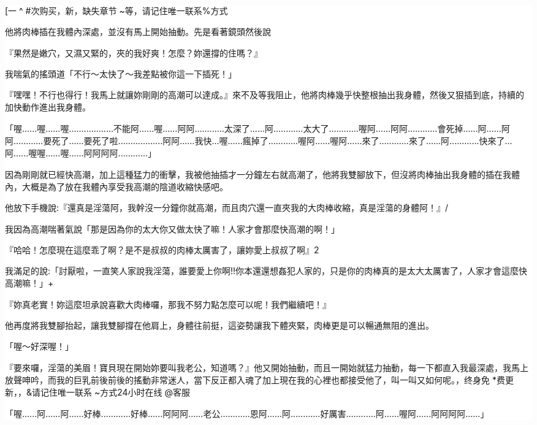  [一 ^ #次购买，新，缺失章节 ~等，请记住唯一联系%方式



他將肉棒插在我體內深處，並沒有馬上開始抽動。先是看著鏡頭然後說



『果然是嫩穴，又濕又緊的，夾的我好爽！怎麼？妳還撐的住嗎？』





我喘氣的搖頭道「不行～太快了～我差點被你這一下插死！」



『嘿嘿！不行也得行！我馬上就讓妳剛剛的高潮可以達成。』來不及等我阻止，他將肉棒幾乎快整根抽出我身體，然後又狠插到底，持續的加快動作進出我身體。



「喔......喔......喔..................不能阿......喔......阿阿............太深了......阿............太大了............喔阿......阿阿............會死掉......阿......阿阿............要死了......要死了啦..................阿阿......我快...喔......瘋掉了............喔阿......喔阿......來了............來了......阿............快來了...阿......喔喔......喔......阿阿阿阿............」



因為剛剛就已經快高潮，加上這種猛力的衝擊，我被他抽插才一分鐘左右就高潮了，他將我雙腳放下，但沒將肉棒抽出我身體的插在我體內，大概是為了放在我體內享受我高潮的陰道收縮快感吧。





他放下手機說:『還真是淫蕩阿，我幹沒一分鐘你就高潮，而且肉穴還一直夾我的大肉棒收縮，真是淫蕩的身體阿！』/



我因為高潮喘著氣說「那是因為你的太大你又做太快了嘛！人家才會那麼快高潮的啊！」



『哈哈！怎麼現在這麼乖了啊？是不是叔叔的肉棒太厲害了，讓妳愛上叔叔了啊』2



我滿足的說:「討厭啦，一直笑人家說我淫蕩，誰要愛上你啊!!你本還還想姦犯人家的，只是你的肉棒真的是太大太厲害了，人家才會這麼快高潮嘛！」+





『妳真老實！妳這麼坦承說喜歡大肉棒囉，那我不努力點怎麼可以呢！我們繼續吧！』



他再度將我雙腳抬起，讓我雙腳撐在他肩上，身體往前挺，這姿勢讓我下體夾緊，肉棒更是可以暢通無阻的進出。



「喔～好深喔！」



『要來囉，淫蕩的美眉！寶貝現在開始妳要叫我老公，知道嗎？』他又開始抽動，而且一開始就猛力抽動，每一下都直入我最深處，我馬上放聲呻吟，而我的巨乳前後前後的搖動非常迷人，當下反正都入魂了加上現在我的心裡也都接受他了，叫一叫又如何呢。，终身免 *费更新，，&请记住唯一联系 ~方式24小时在线 @客服





「喔......阿......阿......好棒............好棒......阿阿阿......老公............恩阿......阿............好厲害............阿......喔阿......阿阿阿阿......」
